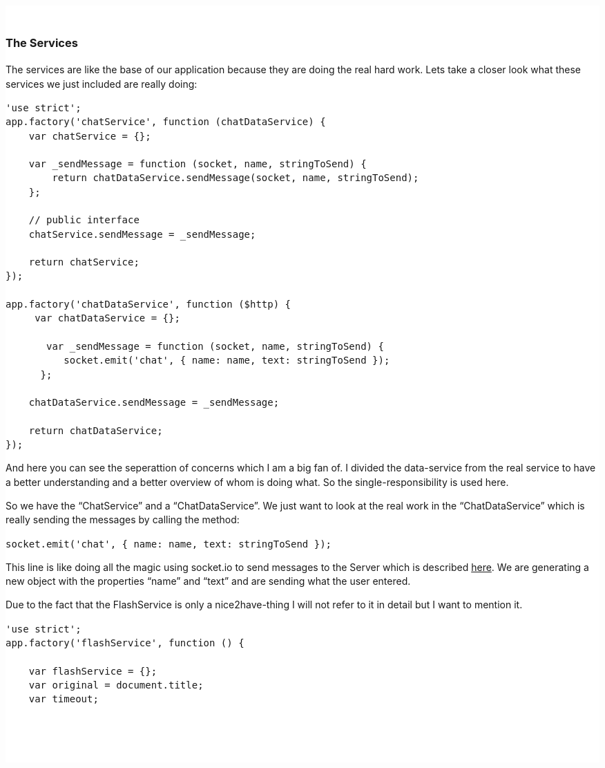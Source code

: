 &nbsp;

### The Services

The services are like the base of our application because they are doing the real hard work. Lets take a closer look what these services we just included are really doing:

<pre>'use strict';
app.factory('chatService', function (chatDataService) {
    var chatService = {};

    var _sendMessage = function (socket, name, stringToSend) {
        return chatDataService.sendMessage(socket, name, stringToSend);
    };
	
    // public interface
    chatService.sendMessage = _sendMessage;

    return chatService;
});

app.factory('chatDataService', function ($http) {
     var chatDataService = {};

	   var _sendMessage = function (socket, name, stringToSend) {
          socket.emit('chat', { name: name, text: stringToSend });
      };

    chatDataService.sendMessage = _sendMessage;
	
    return chatDataService;
});</pre>

And here you can see the seperattion of concerns which I am a big fan of. I divided the data-service from the real service to have a better understanding and a better overview of whom is doing what. So the single-responsibility is used here.
  
So we have the &#8220;ChatService&#8221; and a &#8220;ChatDataService&#8221;. We just want to look at the real work in the &#8220;ChatDataService&#8221; which is really sending the messages by calling the method:

<pre>socket.emit('chat', { name: name, text: stringToSend });</pre>

This line is like doing all the magic using socket.io to send messages to the Server which is described [here](http://blog.noser.com/node-js-chat-server/ "node.js – Chat Server"). We are generating a new object with the properties &#8220;name&#8221; and &#8220;text&#8221; and are sending what the user entered.

Due to the fact that the FlashService is only a nice2have-thing I will not refer to it in detail but I want to mention it.

<pre>'use strict';
app.factory('flashService', function () {
    
	var flashService = {};
	var original = document.title;
	var timeout;
	